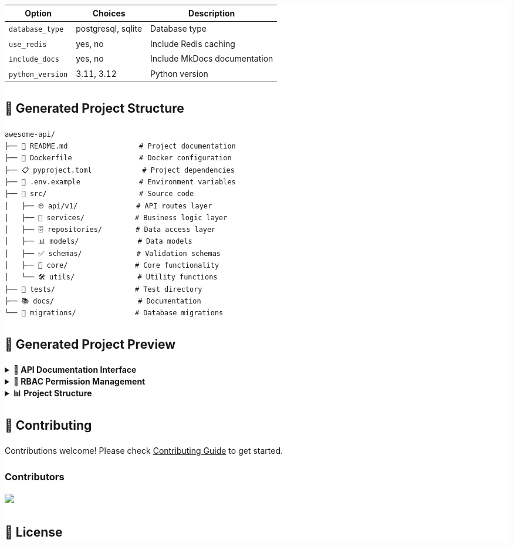 | Option | Choices | Description |
|--------|---------|-------------|
| `database_type` | postgresql, sqlite | Database type |
| `use_redis` | yes, no | Include Redis caching |
| `include_docs` | yes, no | Include MkDocs documentation |
| `python_version` | 3.11, 3.12 | Python version |

## 📁 Generated Project Structure

```
awesome-api/
├── 📄 README.md                 # Project documentation
├── 🐳 Dockerfile                # Docker configuration
├── 📋 pyproject.toml            # Project dependencies
├── 🔧 .env.example              # Environment variables
├── 📂 src/                      # Source code
│   ├── 🌐 api/v1/              # API routes layer
│   ├── 💼 services/            # Business logic layer
│   ├── 🗄️ repositories/        # Data access layer
│   ├── 📊 models/              # Data models
│   ├── ✅ schemas/             # Validation schemas
│   ├── 🔧 core/                # Core functionality
│   └── 🛠️ utils/               # Utility functions
├── 🧪 tests/                   # Test directory
├── 📚 docs/                    # Documentation
└── 🔄 migrations/              # Database migrations
```

## 🎨 Generated Project Preview

<details><summary><b>📱 API Documentation Interface</b></summary></details>

<details><summary><b>🔐 RBAC Permission Management</b></summary></details>

<details><summary><b>📊 Project Structure</b></summary></details>

## 🤝 Contributing

Contributions welcome! Please check [Contributing Guide](CONTRIBUTING.md) to get started.

### Contributors

<a href="https://github.com/JiayuXu0/create-fastapi-app/graphs/contributors">
  <img src="https://contrib.rocks/image?repo=JiayuXu0/create-fastapi-app" />
</a>

## 📄 License
